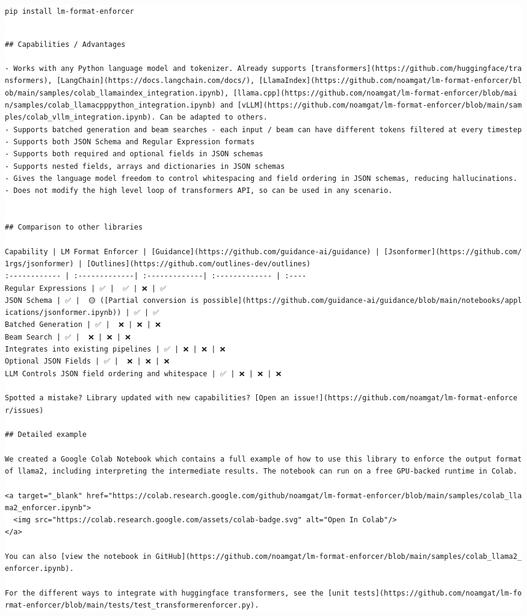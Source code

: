 ```pip install lm-format-enforcer```
```

## Capabilities / Advantages

- Works with any Python language model and tokenizer. Already supports [transformers](https://github.com/huggingface/transformers), [LangChain](https://docs.langchain.com/docs/), [LlamaIndex](https://github.com/noamgat/lm-format-enforcer/blob/main/samples/colab_llamaindex_integration.ipynb), [llama.cpp](https://github.com/noamgat/lm-format-enforcer/blob/main/samples/colab_llamacpppython_integration.ipynb) and [vLLM](https://github.com/noamgat/lm-format-enforcer/blob/main/samples/colab_vllm_integration.ipynb). Can be adapted to others.
- Supports batched generation and beam searches - each input / beam can have different tokens filtered at every timestep
- Supports both JSON Schema and Regular Expression formats
- Supports both required and optional fields in JSON schemas
- Supports nested fields, arrays and dictionaries in JSON schemas
- Gives the language model freedom to control whitespacing and field ordering in JSON schemas, reducing hallucinations.
- Does not modify the high level loop of transformers API, so can be used in any scenario.


## Comparison to other libraries

Capability | LM Format Enforcer | [Guidance](https://github.com/guidance-ai/guidance) | [Jsonformer](https://github.com/1rgs/jsonformer) | [Outlines](https://github.com/outlines-dev/outlines)
:------------ | :-------------| :-------------| :------------- | :----
Regular Expressions | ✅ |  ✅ | ❌ | ✅
JSON Schema | ✅ |  🟡 ([Partial conversion is possible](https://github.com/guidance-ai/guidance/blob/main/notebooks/applications/jsonformer.ipynb)) | ✅ | ✅
Batched Generation | ✅ |  ❌ | ❌ | ❌
Beam Search | ✅ |  ❌ | ❌ | ❌
Integrates into existing pipelines | ✅ | ❌ | ❌ | ❌
Optional JSON Fields | ✅ |  ❌ | ❌ | ❌
LLM Controls JSON field ordering and whitespace | ✅ | ❌ | ❌ | ❌

Spotted a mistake? Library updated with new capabilities? [Open an issue!](https://github.com/noamgat/lm-format-enforcer/issues)

## Detailed example

We created a Google Colab Notebook which contains a full example of how to use this library to enforce the output format of llama2, including interpreting the intermediate results. The notebook can run on a free GPU-backed runtime in Colab.

<a target="_blank" href="https://colab.research.google.com/github/noamgat/lm-format-enforcer/blob/main/samples/colab_llama2_enforcer.ipynb">
  <img src="https://colab.research.google.com/assets/colab-badge.svg" alt="Open In Colab"/>
</a>

You can also [view the notebook in GitHub](https://github.com/noamgat/lm-format-enforcer/blob/main/samples/colab_llama2_enforcer.ipynb).

For the different ways to integrate with huggingface transformers, see the [unit tests](https://github.com/noamgat/lm-format-enforcer/blob/main/tests/test_transformerenforcer.py).
